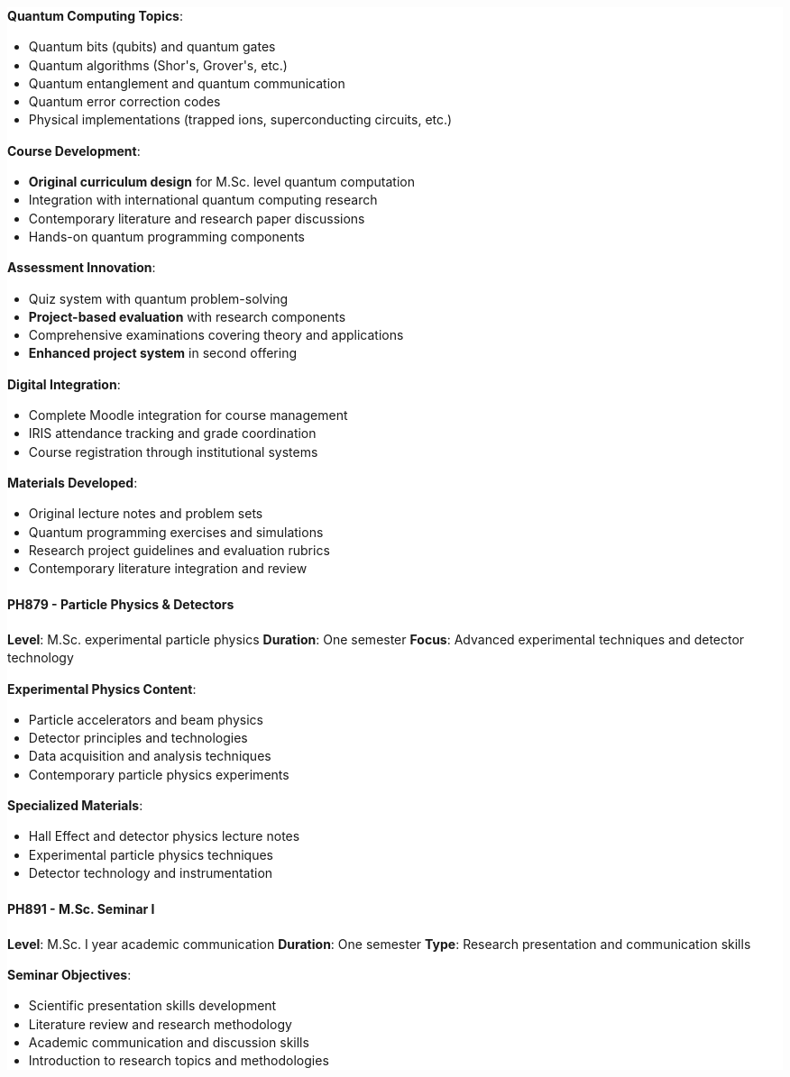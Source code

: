 **Quantum Computing Topics**:
- Quantum bits (qubits) and quantum gates
- Quantum algorithms (Shor's, Grover's, etc.)
- Quantum entanglement and quantum communication
- Quantum error correction codes
- Physical implementations (trapped ions, superconducting circuits, etc.)

**Course Development**:
- **Original curriculum design** for M\.Sc\. level quantum computation
- Integration with international quantum computing research
- Contemporary literature and research paper discussions
- Hands-on quantum programming components

**Assessment Innovation**:
- Quiz system with quantum problem-solving
- **Project-based evaluation** with research components
- Comprehensive examinations covering theory and applications
- **Enhanced project system** in second offering

**Digital Integration**:
- Complete Moodle integration for course management
- IRIS attendance tracking and grade coordination
- Course registration through institutional systems

**Materials Developed**:
- Original lecture notes and problem sets
- Quantum programming exercises and simulations
- Research project guidelines and evaluation rubrics
- Contemporary literature integration and review

#### PH879 - Particle Physics & Detectors
**Level**: M\.Sc\. experimental particle physics
**Duration**: One semester
**Focus**: Advanced experimental techniques and detector technology

**Experimental Physics Content**:
- Particle accelerators and beam physics
- Detector principles and technologies
- Data acquisition and analysis techniques
- Contemporary particle physics experiments

**Specialized Materials**:
- Hall Effect and detector physics lecture notes
- Experimental particle physics techniques
- Detector technology and instrumentation

#### PH891 - M\.Sc\. Seminar I
**Level**: M\.Sc\. I year academic communication
**Duration**: One semester
**Type**: Research presentation and communication skills

**Seminar Objectives**:
- Scientific presentation skills development
- Literature review and research methodology
- Academic communication and discussion skills
- Introduction to research topics and methodologies
